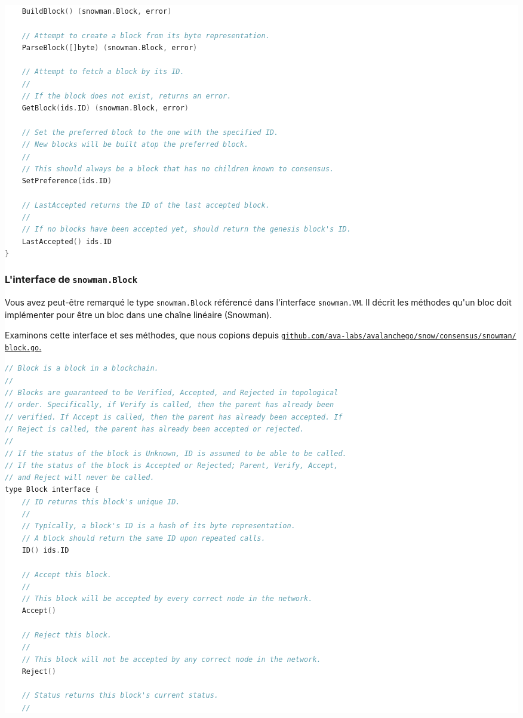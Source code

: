 ```cpp
    BuildBlock() (snowman.Block, error)

    // Attempt to create a block from its byte representation.
    ParseBlock([]byte) (snowman.Block, error)

    // Attempt to fetch a block by its ID.
    //
    // If the block does not exist, returns an error.
    GetBlock(ids.ID) (snowman.Block, error)

    // Set the preferred block to the one with the specified ID.
    // New blocks will be built atop the preferred block.
    //
    // This should always be a block that has no children known to consensus.
    SetPreference(ids.ID)

    // LastAccepted returns the ID of the last accepted block.
    //
    // If no blocks have been accepted yet, should return the genesis block's ID.
    LastAccepted() ids.ID
}
```

### L'interface de `snowman.Block` <a id="the-snowmanblock-interface"></a>

Vous avez peut-être remarqué le type `snowman.Block` référencé dans l'interface `snowman.VM`. Il décrit les méthodes qu'un bloc doit implémenter pour être un bloc dans une chaîne linéaire \(Snowman\).

Examinons cette interface et ses méthodes, que nous copions depuis [`github.com/ava-labs/avalanchego/snow/consensus/snowman/block.go`.](https://github.com/ava-labs/avalanchego/blob/master/snow/consensus/snowman/block.go) 

```cpp
// Block is a block in a blockchain.
//
// Blocks are guaranteed to be Verified, Accepted, and Rejected in topological
// order. Specifically, if Verify is called, then the parent has already been
// verified. If Accept is called, then the parent has already been accepted. If
// Reject is called, the parent has already been accepted or rejected.
//
// If the status of the block is Unknown, ID is assumed to be able to be called.
// If the status of the block is Accepted or Rejected; Parent, Verify, Accept,
// and Reject will never be called.
type Block interface {
    // ID returns this block's unique ID.
    //
    // Typically, a block's ID is a hash of its byte representation.
    // A block should return the same ID upon repeated calls.
    ID() ids.ID

    // Accept this block.
    //
    // This block will be accepted by every correct node in the network.
    Accept()

    // Reject this block.
    //
    // This block will not be accepted by any correct node in the network.
    Reject()

    // Status returns this block's current status.
    //
```